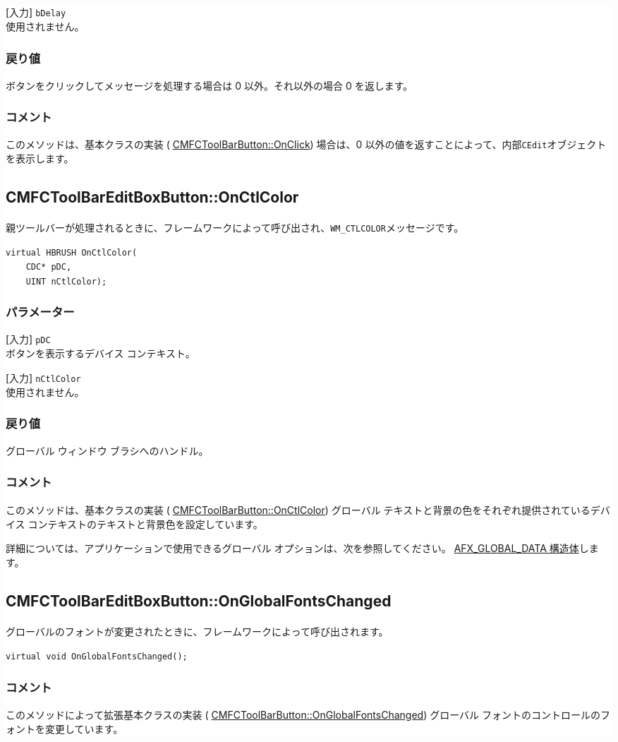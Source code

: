  [入力] `bDelay`  
 使用されません。  
  
### <a name="return-value"></a>戻り値  
 ボタンをクリックしてメッセージを処理する場合は 0 以外。それ以外の場合 0 を返します。  
  
### <a name="remarks"></a>コメント  
 このメソッドは、基本クラスの実装 ( [CMFCToolBarButton::OnClick](../../mfc/reference/cmfctoolbarbutton-class.md#onclick)) 場合は、0 以外の値を返すことによって、内部`CEdit`オブジェクトを表示します。  
  
##  <a name="a-nameonctlcolora--cmfctoolbareditboxbuttononctlcolor"></a><a name="onctlcolor"></a>CMFCToolBarEditBoxButton::OnCtlColor  
 親ツールバーが処理されるときに、フレームワークによって呼び出され、`WM_CTLCOLOR`メッセージです。  
  
```  
virtual HBRUSH OnCtlColor(
    CDC* pDC,  
    UINT nCtlColor);
```  
  
### <a name="parameters"></a>パラメーター  
 [入力] `pDC`  
 ボタンを表示するデバイス コンテキスト。  
  
 [入力] `nCtlColor`  
 使用されません。  
  
### <a name="return-value"></a>戻り値  
 グローバル ウィンドウ ブラシへのハンドル。  
  
### <a name="remarks"></a>コメント  
 このメソッドは、基本クラスの実装 ( [CMFCToolBarButton::OnCtlColor](../../mfc/reference/cmfctoolbarbutton-class.md#onctlcolor)) グローバル テキストと背景の色をそれぞれ提供されているデバイス コンテキストのテキストと背景色を設定しています。  
  
 詳細については、アプリケーションで使用できるグローバル オプションは、次を参照してください。 [AFX_GLOBAL_DATA 構造体](../../mfc/reference/afx-global-data-structure.md)します。  
  
##  <a name="a-nameonglobalfontschangeda--cmfctoolbareditboxbuttononglobalfontschanged"></a><a name="onglobalfontschanged"></a>CMFCToolBarEditBoxButton::OnGlobalFontsChanged  
 グローバルのフォントが変更されたときに、フレームワークによって呼び出されます。  
  
```  
virtual void OnGlobalFontsChanged();
```  
  
### <a name="remarks"></a>コメント  
 このメソッドによって拡張基本クラスの実装 ( [CMFCToolBarButton::OnGlobalFontsChanged](../../mfc/reference/cmfctoolbarbutton-class.md#onglobalfontschanged)) グローバル フォントのコントロールのフォントを変更しています。  
  